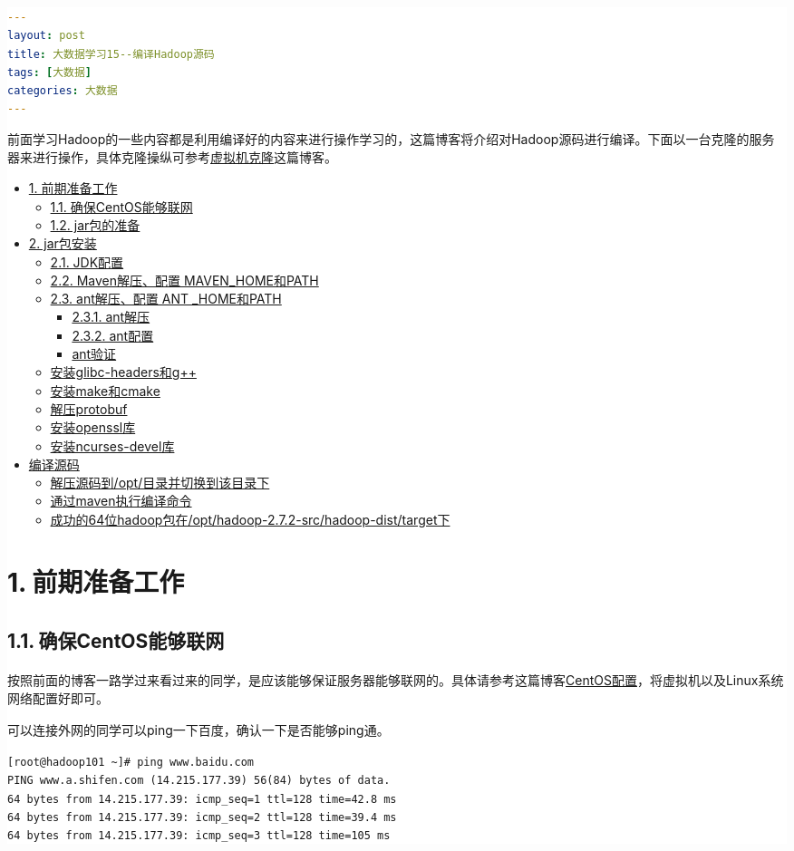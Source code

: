 ```yaml
---
layout: post
title: 大数据学习15--编译Hadoop源码
tags: [大数据]
categories: 大数据
---
```


前面学习Hadoop的一些内容都是利用编译好的内容来进行操作学习的，这篇博客将介绍对Hadoop源码进行编译。下面以一台克隆的服务器来进行操作，具体克隆操纵可参考[虚拟机克隆](../大数据学习/2019-12-06-大数据学习3--虚拟机克隆.md)这篇博客。




- [1. 前期准备工作](#1-前期准备工作)
  - [1.1. 确保CentOS能够联网](#11-确保centos能够联网)
  - [1.2. jar包的准备](#12-jar包的准备)
- [2. jar包安装](#2-jar包安装)
  - [2.1. JDK配置](#21-jdk配置)
  - [2.2. Maven解压、配置  MAVEN_HOME和PATH](#22-maven解压配置-maven_home和path)
  - [2.3. ant解压、配置  ANT _HOME和PATH](#23-ant解压配置-ant-_home和path)
    - [2.3.1. ant解压](#231-ant解压)
    - [2.3.2. ant配置](#232-ant配置)
    - [ant验证](#ant验证)
  - [安装glibc-headers和g++](#安装glibc-headers和g)
  - [安装make和cmake](#安装make和cmake)
  - [解压protobuf](#解压protobuf)
  - [安装openssl库](#安装openssl库)
  - [安装ncurses-devel库](#安装ncurses-devel库)
- [编译源码](#编译源码)
  - [解压源码到/opt/目录并切换到该目录下](#解压源码到opt目录并切换到该目录下)
  - [通过maven执行编译命令](#通过maven执行编译命令)
  - [成功的64位hadoop包在/opt/hadoop-2.7.2-src/hadoop-dist/target下](#成功的64位hadoop包在opthadoop-272-srchadoop-disttarget下)



# 1. 前期准备工作

## 1.1. 确保CentOS能够联网

按照前面的博客一路学过来看过来的同学，是应该能够保证服务器能够联网的。具体请参考这篇博客[CentOS配置](../大数据学习/2019-12-05-大数据学习2--CentOS配置.md)，将虚拟机以及Linux系统网络配置好即可。

可以连接外网的同学可以ping一下百度，确认一下是否能够ping通。

```
[root@hadoop101 ~]# ping www.baidu.com
PING www.a.shifen.com (14.215.177.39) 56(84) bytes of data.
64 bytes from 14.215.177.39: icmp_seq=1 ttl=128 time=42.8 ms
64 bytes from 14.215.177.39: icmp_seq=2 ttl=128 time=39.4 ms
64 bytes from 14.215.177.39: icmp_seq=3 ttl=128 time=105 ms
```
